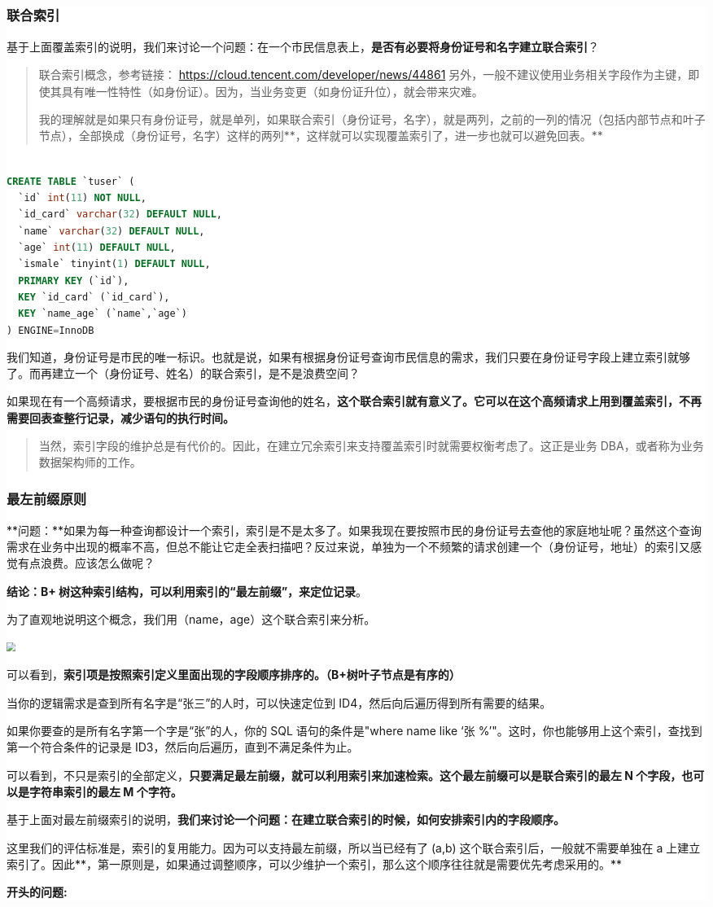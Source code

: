 ### 联合索引

基于上面覆盖索引的说明，我们来讨论一个问题：在一个市民信息表上，**是否有必要将身份证号和名字建立联合索引**？

>联合索引概念，参考链接： https://cloud.tencent.com/developer/news/44861 另外，一般不建议使用业务相关字段作为主键，即使其具有唯一性特性（如身份证）。因为，当业务变更（如身份证升位），就会带来灾难。
>
>我的理解就是如果只有身份证号，就是单列，如果联合索引（身份证号，名字），就是两列，之前的一列的情况（包括内部节点和叶子节点），全部换成（身份证号，名字）这样的两列**，这样就可以实现覆盖索引了，进一步也就可以避免回表。**

~~~sql

CREATE TABLE `tuser` (
  `id` int(11) NOT NULL,
  `id_card` varchar(32) DEFAULT NULL,
  `name` varchar(32) DEFAULT NULL,
  `age` int(11) DEFAULT NULL,
  `ismale` tinyint(1) DEFAULT NULL,
  PRIMARY KEY (`id`),
  KEY `id_card` (`id_card`),
  KEY `name_age` (`name`,`age`)
) ENGINE=InnoDB
~~~

我们知道，身份证号是市民的唯一标识。也就是说，如果有根据身份证号查询市民信息的需求，我们只要在身份证号字段上建立索引就够了。而再建立一个（身份证号、姓名）的联合索引，是不是浪费空间？

如果现在有一个高频请求，要根据市民的身份证号查询他的姓名，**这个联合索引就有意义了。它可以在这个高频请求上用到覆盖索引，不再需要回表查整行记录，减少语句的执行时间。**

>当然，索引字段的维护总是有代价的。因此，在建立冗余索引来支持覆盖索引时就需要权衡考虑了。这正是业务 DBA，或者称为业务数据架构师的工作。

### 最左前缀原则

**问题：**如果为每一种查询都设计一个索引，索引是不是太多了。如果我现在要按照市民的身份证号去查他的家庭地址呢？虽然这个查询需求在业务中出现的概率不高，但总不能让它走全表扫描吧？反过来说，单独为一个不频繁的请求创建一个（身份证号，地址）的索引又感觉有点浪费。应该怎么做呢？

**结论：B+ 树这种索引结构，可以利用索引的“最左前缀”，来定位记录**。

为了直观地说明这个概念，我们用（name，age）这个联合索引来分析。

<img src="https://typora-1309665611.cos.ap-nanjing.myqcloud.com/typora/89f74c631110cfbc83298ef27dcd6370.jpg "  style="zoom:70%">

可以看到，**索引项是按照索引定义里面出现的字段顺序排序的。（B+树叶子节点是有序的）**

当你的逻辑需求是查到所有名字是“张三”的人时，可以快速定位到 ID4，然后向后遍历得到所有需要的结果。

如果你要查的是所有名字第一个字是“张”的人，你的 SQL 语句的条件是"where name like ‘张 %’"。这时，你也能够用上这个索引，查找到第一个符合条件的记录是 ID3，然后向后遍历，直到不满足条件为止。

可以看到，不只是索引的全部定义，**只要满足最左前缀，就可以利用索引来加速检索。这个最左前缀可以是联合索引的最左 N 个字段，也可以是字符串索引的最左 M 个字符。**



基于上面对最左前缀索引的说明，**我们来讨论一个问题：在建立联合索引的时候，如何安排索引内的字段顺序。**

这里我们的评估标准是，索引的复用能力。因为可以支持最左前缀，所以当已经有了 (a,b) 这个联合索引后，一般就不需要单独在 a 上建立索引了。因此**，第一原则是，如果通过调整顺序，可以少维护一个索引，那么这个顺序往往就是需要优先考虑采用的。**

**开头的问题:**

